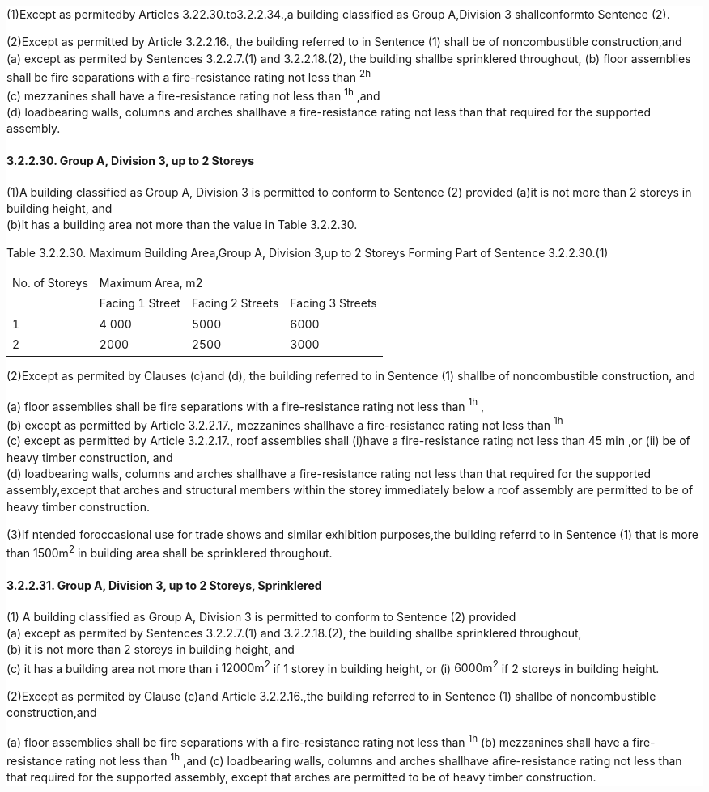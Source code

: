 (1)Except as permitedby Articles 3.22.30.to3.2.2.34.,a building classified as Group A,Division 3 shallconformto Sentence (2).

(2)Except as permitted by Article 3.2.2.16., the building referred to in Sentence (1) shall be of noncombustible construction,and   
(a) except as permited by Sentences 3.2.2.7.(1) and 3.2.2.18.(2), the building shallbe sprinklered throughout, (b) floor assemblies shall be fire separations with a fire-resistance rating not less than $^ { 2 \mathrm { h } }$   
(c) mezzanines shall have a fire-resistance rating not less than $^ { 1 \mathrm { h } }$ ,and   
(d) loadbearing walls, columns and arches shallhave a fire-resistance rating not less than that required for the supported assembly.

#### 3.2.2.30. Group A, Division 3, up to 2 Storeys

(1)A building classified as Group A, Division 3 is permitted to conform to Sentence (2) provided (a)it is not more than 2 storeys in building height, and   
(b)it has a building area not more than the value in Table 3.2.2.30.

Table 3.2.2.30. Maximum Building Area,Group A, Division 3,up to 2 Storeys Forming Part of Sentence 3.2.2.30.(1)   

<table><tr><td rowspan="2">No. of Storeys</td><td colspan="3"> Maximum Area, m2</td></tr><tr><td>Facing 1 Street</td><td>Facing 2 Streets</td><td>Facing 3 Streets</td></tr><tr><td>1</td><td>4 000</td><td>5000</td><td>6000</td></tr><tr><td>2</td><td>2000</td><td>2500</td><td>3000</td></tr></table>

(2)Except as permited by Clauses (c)and (d), the building referred to in Sentence (1) shallbe of noncombustible construction, and

(a) floor assemblies shall be fire separations with a fire-resistance rating not less than $^ { 1 \mathrm { h } }$ ,   
(b) except as permitted by Article 3.2.2.17., mezzanines shallhave a fire-resistance rating not less than $^ { 1 \mathrm { h } }$   
(c) except as permitted by Article 3.2.2.17., roof assemblies shall (i)have a fire-resistance rating not less than $4 5 ~ \mathrm { { m i n } }$ ,or (ii) be of heavy timber construction, and   
(d) loadbearing walls, columns and arches shallhave a fire-resistance rating not less than that required for the supported assembly,except that arches and structural members within the storey immediately below a roof assembly are permitted to be of heavy timber construction.

(3)If ntended foroccasional use for trade shows and similar exhibition purposes,the building referrd to in Sentence (1) that is more than $1 5 0 0 \mathrm { m } ^ { 2 }$ in building area shall be sprinklered throughout.

#### 3.2.2.31. Group A, Division 3, up to 2 Storeys, Sprinklered

(1) A building classified as Group A, Division 3 is permitted to conform to Sentence (2) provided   
(a) except as permited by Sentences 3.2.2.7.(1) and 3.2.2.18.(2), the building shallbe sprinklered throughout,   
(b) it is not more than 2 storeys in building height, and   
(c) it has a building area not more than i $1 2 0 0 0 \mathrm { m } ^ { 2 }$ if 1 storey in building height, or (i) $6 0 0 0 { \mathrm { m } } ^ { 2 }$ if 2 storeys in building height.

(2)Except as permited by Clause (c)and Article 3.2.2.16.,the building referred to in Sentence (1) shallbe of noncombustible construction,and

(a) floor assemblies shall be fire separations with a fire-resistance rating not less than $^ { 1 \mathrm { h } }$ (b) mezzanines shall have a fire-resistance rating not less than $^ { 1 \mathrm { h } }$ ,and (c) loadbearing walls, columns and arches shallhave afire-resistance rating not less than that required for the supported assembly, except that arches are permitted to be of heavy timber construction.
